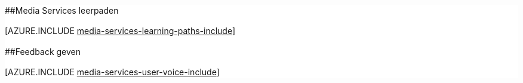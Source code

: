 ##<a name="media-services-learning-paths"></a>Media Services leerpaden

[AZURE.INCLUDE [media-services-learning-paths-include](../../includes/media-services-learning-paths-include.md)]

##<a name="provide-feedback"></a>Feedback geven

[AZURE.INCLUDE [media-services-user-voice-include](../../includes/media-services-user-voice-include.md)]


